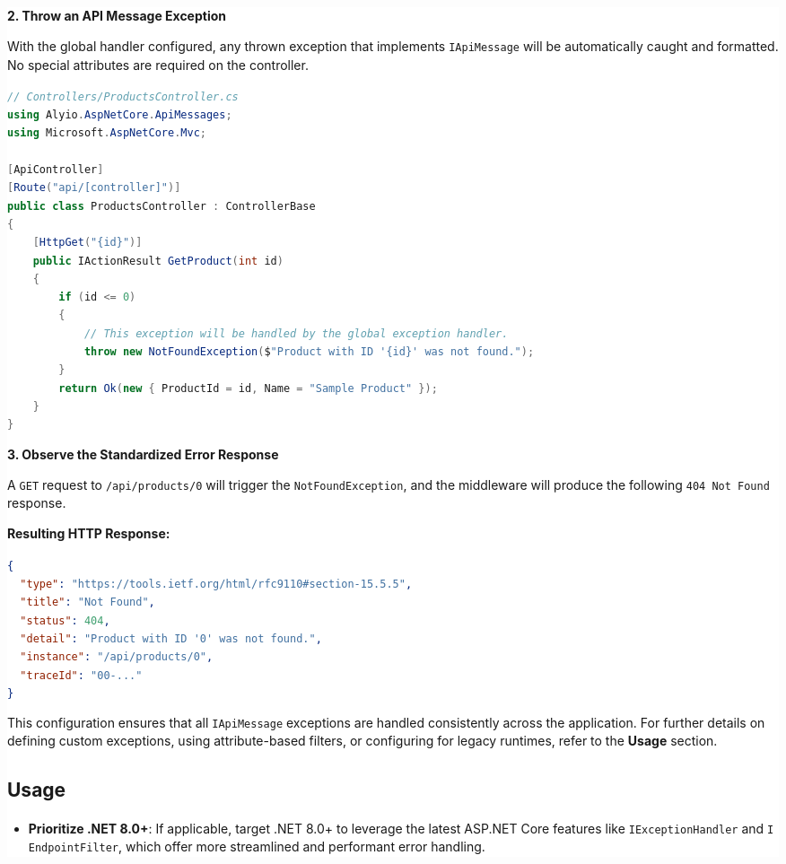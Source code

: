 **2. Throw an API Message Exception**

With the global handler configured, any thrown exception that implements `IApiMessage` will be automatically caught and formatted. No special attributes are required on the controller.

```csharp
// Controllers/ProductsController.cs
using Alyio.AspNetCore.ApiMessages;
using Microsoft.AspNetCore.Mvc;

[ApiController]
[Route("api/[controller]")]
public class ProductsController : ControllerBase
{
    [HttpGet("{id}")]
    public IActionResult GetProduct(int id)
    {
        if (id <= 0)
        {
            // This exception will be handled by the global exception handler.
            throw new NotFoundException($"Product with ID '{id}' was not found.");
        }
        return Ok(new { ProductId = id, Name = "Sample Product" });
    }
}
```

**3. Observe the Standardized Error Response**

A `GET` request to `/api/products/0` will trigger the `NotFoundException`, and the middleware will produce the following `404 Not Found` response.

**Resulting HTTP Response:**

```json
{
  "type": "https://tools.ietf.org/html/rfc9110#section-15.5.5",
  "title": "Not Found",
  "status": 404,
  "detail": "Product with ID '0' was not found.",
  "instance": "/api/products/0",
  "traceId": "00-..."
}
```

This configuration ensures that all `IApiMessage` exceptions are handled consistently across the application. For further details on defining custom exceptions, using attribute-based filters, or configuring for legacy runtimes, refer to the **Usage** section.

## Usage

* **Prioritize .NET 8.0+**: If applicable, target .NET 8.0+ to leverage the latest ASP.NET Core features like `IExceptionHandler` and `IEndpointFilter`, which offer more streamlined and performant error handling.
